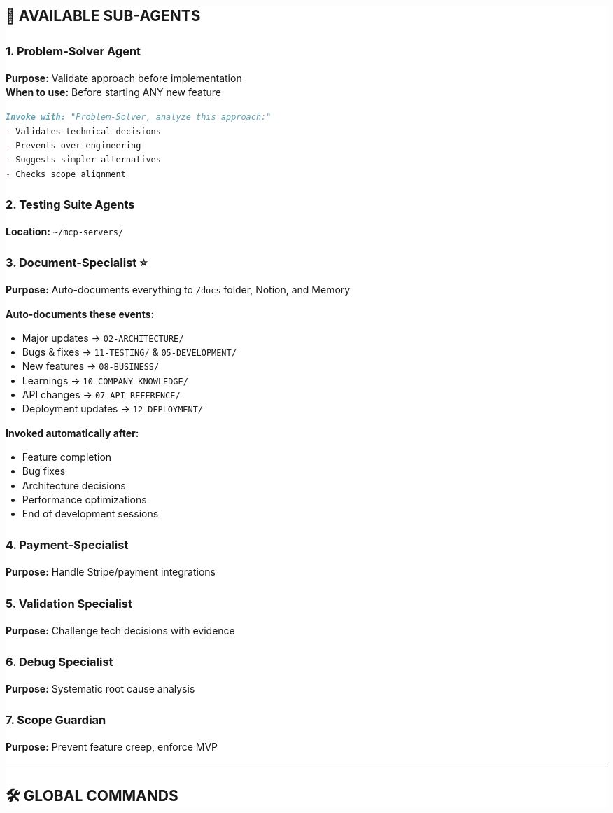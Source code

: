 
## 🤖 AVAILABLE SUB-AGENTS

### 1. Problem-Solver Agent
**Purpose:** Validate approach before implementation  
**When to use:** Before starting ANY new feature  

```markdown
Invoke with: "Problem-Solver, analyze this approach:"
- Validates technical decisions
- Prevents over-engineering
- Suggests simpler alternatives
- Checks scope alignment
```

### 2. Testing Suite Agents
**Location:** `~/mcp-servers/`

### 3. Document-Specialist ⭐
**Purpose:** Auto-documents everything to `/docs` folder, Notion, and Memory

**Auto-documents these events:**
- Major updates → `02-ARCHITECTURE/`
- Bugs & fixes → `11-TESTING/` & `05-DEVELOPMENT/`
- New features → `08-BUSINESS/`
- Learnings → `10-COMPANY-KNOWLEDGE/`
- API changes → `07-API-REFERENCE/`
- Deployment updates → `12-DEPLOYMENT/`

**Invoked automatically after:**
- Feature completion
- Bug fixes
- Architecture decisions
- Performance optimizations
- End of development sessions

### 4. Payment-Specialist  
**Purpose:** Handle Stripe/payment integrations

### 5. Validation Specialist
**Purpose:** Challenge tech decisions with evidence

### 6. Debug Specialist
**Purpose:** Systematic root cause analysis

### 7. Scope Guardian
**Purpose:** Prevent feature creep, enforce MVP

---

## 🛠️ GLOBAL COMMANDS
